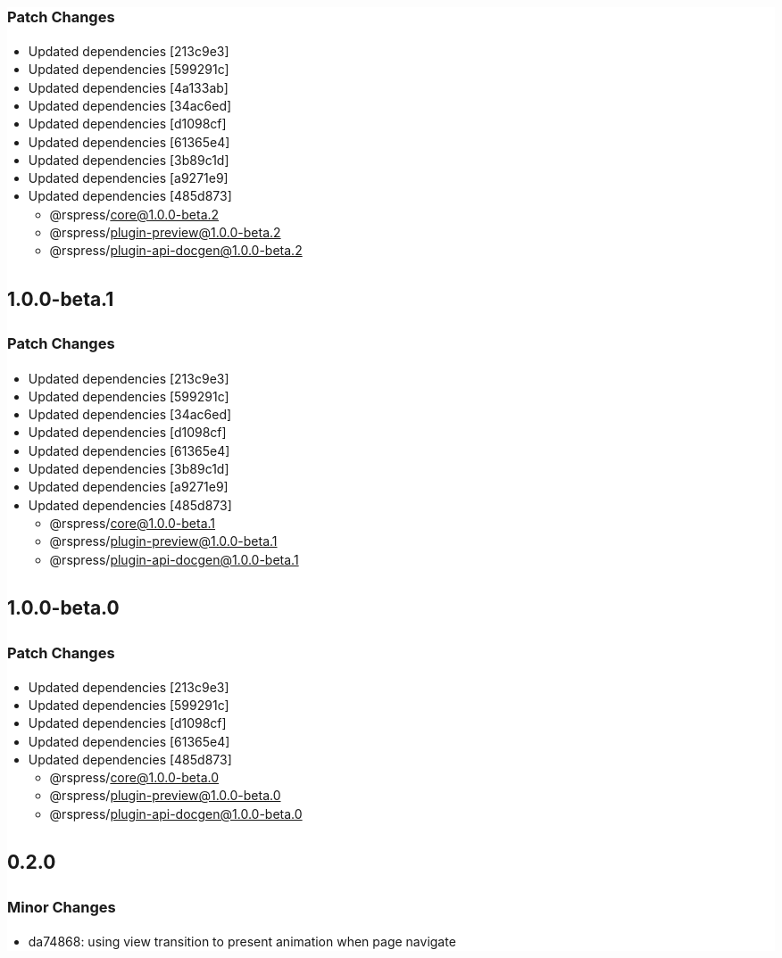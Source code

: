 ### Patch Changes

- Updated dependencies [213c9e3]
- Updated dependencies [599291c]
- Updated dependencies [4a133ab]
- Updated dependencies [34ac6ed]
- Updated dependencies [d1098cf]
- Updated dependencies [61365e4]
- Updated dependencies [3b89c1d]
- Updated dependencies [a9271e9]
- Updated dependencies [485d873]
  - @rspress/core@1.0.0-beta.2
  - @rspress/plugin-preview@1.0.0-beta.2
  - @rspress/plugin-api-docgen@1.0.0-beta.2

## 1.0.0-beta.1

### Patch Changes

- Updated dependencies [213c9e3]
- Updated dependencies [599291c]
- Updated dependencies [34ac6ed]
- Updated dependencies [d1098cf]
- Updated dependencies [61365e4]
- Updated dependencies [3b89c1d]
- Updated dependencies [a9271e9]
- Updated dependencies [485d873]
  - @rspress/core@1.0.0-beta.1
  - @rspress/plugin-preview@1.0.0-beta.1
  - @rspress/plugin-api-docgen@1.0.0-beta.1

## 1.0.0-beta.0

### Patch Changes

- Updated dependencies [213c9e3]
- Updated dependencies [599291c]
- Updated dependencies [d1098cf]
- Updated dependencies [61365e4]
- Updated dependencies [485d873]
  - @rspress/core@1.0.0-beta.0
  - @rspress/plugin-preview@1.0.0-beta.0
  - @rspress/plugin-api-docgen@1.0.0-beta.0

## 0.2.0

### Minor Changes

- da74868: using view transition to present animation when page navigate
